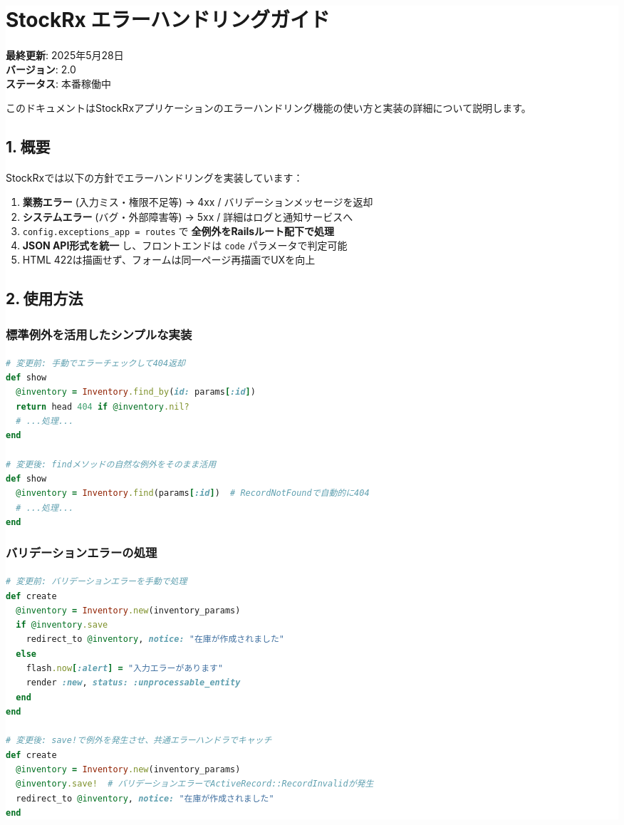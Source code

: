 # StockRx エラーハンドリングガイド

**最終更新**: 2025年5月28日  
**バージョン**: 2.0  
**ステータス**: 本番稼働中

このドキュメントはStockRxアプリケーションのエラーハンドリング機能の使い方と実装の詳細について説明します。

## 1. 概要

StockRxでは以下の方針でエラーハンドリングを実装しています：

1. **業務エラー** (入力ミス・権限不足等) → 4xx / バリデーションメッセージを返却
2. **システムエラー** (バグ・外部障害等) → 5xx / 詳細はログと通知サービスへ
3. `config.exceptions_app = routes` で **全例外をRailsルート配下で処理**
4. **JSON API形式を統一** し、フロントエンドは `code` パラメータで判定可能
5. HTML 422は描画せず、フォームは同一ページ再描画でUXを向上

## 2. 使用方法

### 標準例外を活用したシンプルな実装

```ruby
# 変更前: 手動でエラーチェックして404返却
def show
  @inventory = Inventory.find_by(id: params[:id])
  return head 404 if @inventory.nil?
  # ...処理...
end

# 変更後: findメソッドの自然な例外をそのまま活用
def show
  @inventory = Inventory.find(params[:id])  # RecordNotFoundで自動的に404
  # ...処理...
end
```

### バリデーションエラーの処理

```ruby
# 変更前: バリデーションエラーを手動で処理
def create
  @inventory = Inventory.new(inventory_params)
  if @inventory.save
    redirect_to @inventory, notice: "在庫が作成されました"
  else
    flash.now[:alert] = "入力エラーがあります"
    render :new, status: :unprocessable_entity
  end
end

# 変更後: save!で例外を発生させ、共通エラーハンドラでキャッチ
def create
  @inventory = Inventory.new(inventory_params)
  @inventory.save!  # バリデーションエラーでActiveRecord::RecordInvalidが発生
  redirect_to @inventory, notice: "在庫が作成されました"
end
```
